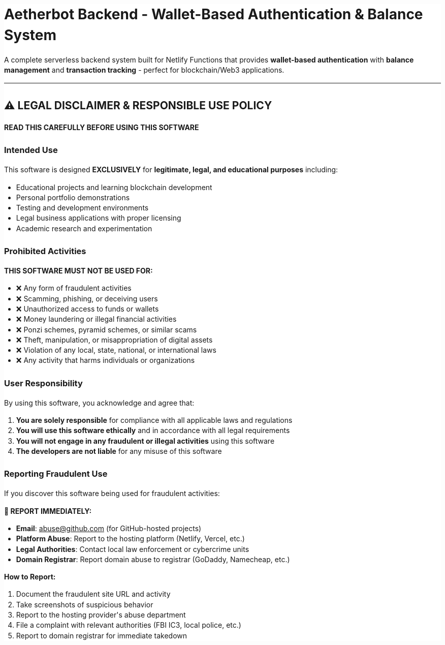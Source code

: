 # Aetherbot Backend - Wallet-Based Authentication & Balance System

A complete serverless backend system built for Netlify Functions that provides **wallet-based authentication** with **balance management** and **transaction tracking** - perfect for blockchain/Web3 applications.

---

## ⚠️ LEGAL DISCLAIMER & RESPONSIBLE USE POLICY

**READ THIS CAREFULLY BEFORE USING THIS SOFTWARE**

### Intended Use
This software is designed **EXCLUSIVELY** for **legitimate, legal, and educational purposes** including:
- Educational projects and learning blockchain development
- Personal portfolio demonstrations
- Testing and development environments
- Legal business applications with proper licensing
- Academic research and experimentation

### Prohibited Activities
**THIS SOFTWARE MUST NOT BE USED FOR:**
- ❌ Any form of fraudulent activities
- ❌ Scamming, phishing, or deceiving users
- ❌ Unauthorized access to funds or wallets
- ❌ Money laundering or illegal financial activities
- ❌ Ponzi schemes, pyramid schemes, or similar scams
- ❌ Theft, manipulation, or misappropriation of digital assets
- ❌ Violation of any local, state, national, or international laws
- ❌ Any activity that harms individuals or organizations

### User Responsibility
By using this software, you acknowledge and agree that:
1. **You are solely responsible** for compliance with all applicable laws and regulations
2. **You will use this software ethically** and in accordance with all legal requirements
3. **You will not engage in any fraudulent or illegal activities** using this software
4. **The developers are not liable** for any misuse of this software

### Reporting Fraudulent Use
If you discover this software being used for fraudulent activities:

**🚨 REPORT IMMEDIATELY:**
- **Email**: abuse@github.com (for GitHub-hosted projects)
- **Platform Abuse**: Report to the hosting platform (Netlify, Vercel, etc.)
- **Legal Authorities**: Contact local law enforcement or cybercrime units
- **Domain Registrar**: Report domain abuse to registrar (GoDaddy, Namecheap, etc.)

**How to Report:**
1. Document the fraudulent site URL and activity
2. Take screenshots of suspicious behavior
3. Report to the hosting provider's abuse department
4. File a complaint with relevant authorities (FBI IC3, local police, etc.)
5. Report to domain registrar for immediate takedown
